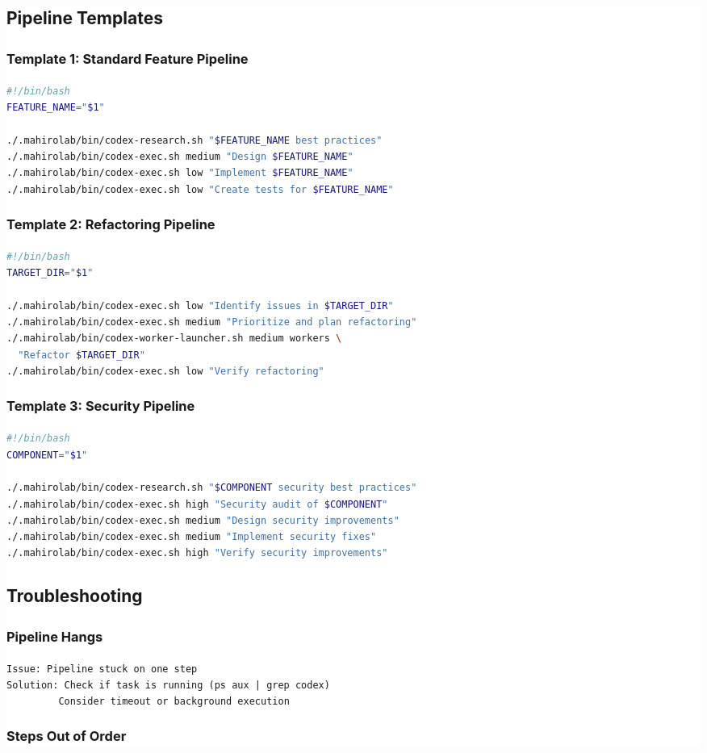## Pipeline Templates

### Template 1: Standard Feature Pipeline

```bash
#!/bin/bash
FEATURE_NAME="$1"

./.mahirolab/bin/codex-research.sh "$FEATURE_NAME best practices"
./.mahirolab/bin/codex-exec.sh medium "Design $FEATURE_NAME"
./.mahirolab/bin/codex-exec.sh low "Implement $FEATURE_NAME"
./.mahirolab/bin/codex-exec.sh low "Create tests for $FEATURE_NAME"
```

### Template 2: Refactoring Pipeline

```bash
#!/bin/bash
TARGET_DIR="$1"

./.mahirolab/bin/codex-exec.sh low "Identify issues in $TARGET_DIR"
./.mahirolab/bin/codex-exec.sh medium "Prioritize and plan refactoring"
./.mahirolab/bin/codex-worker-launcher.sh medium workers \
  "Refactor $TARGET_DIR"
./.mahirolab/bin/codex-exec.sh low "Verify refactoring"
```

### Template 3: Security Pipeline

```bash
#!/bin/bash
COMPONENT="$1"

./.mahirolab/bin/codex-research.sh "$COMPONENT security best practices"
./.mahirolab/bin/codex-exec.sh high "Security audit of $COMPONENT"
./.mahirolab/bin/codex-exec.sh medium "Design security improvements"
./.mahirolab/bin/codex-exec.sh medium "Implement security fixes"
./.mahirolab/bin/codex-exec.sh high "Verify security improvements"
```

## Troubleshooting

### Pipeline Hangs

```
Issue: Pipeline stuck on one step
Solution: Check if task is running (ps aux | grep codex)
         Consider timeout or background execution
```

### Steps Out of Order
